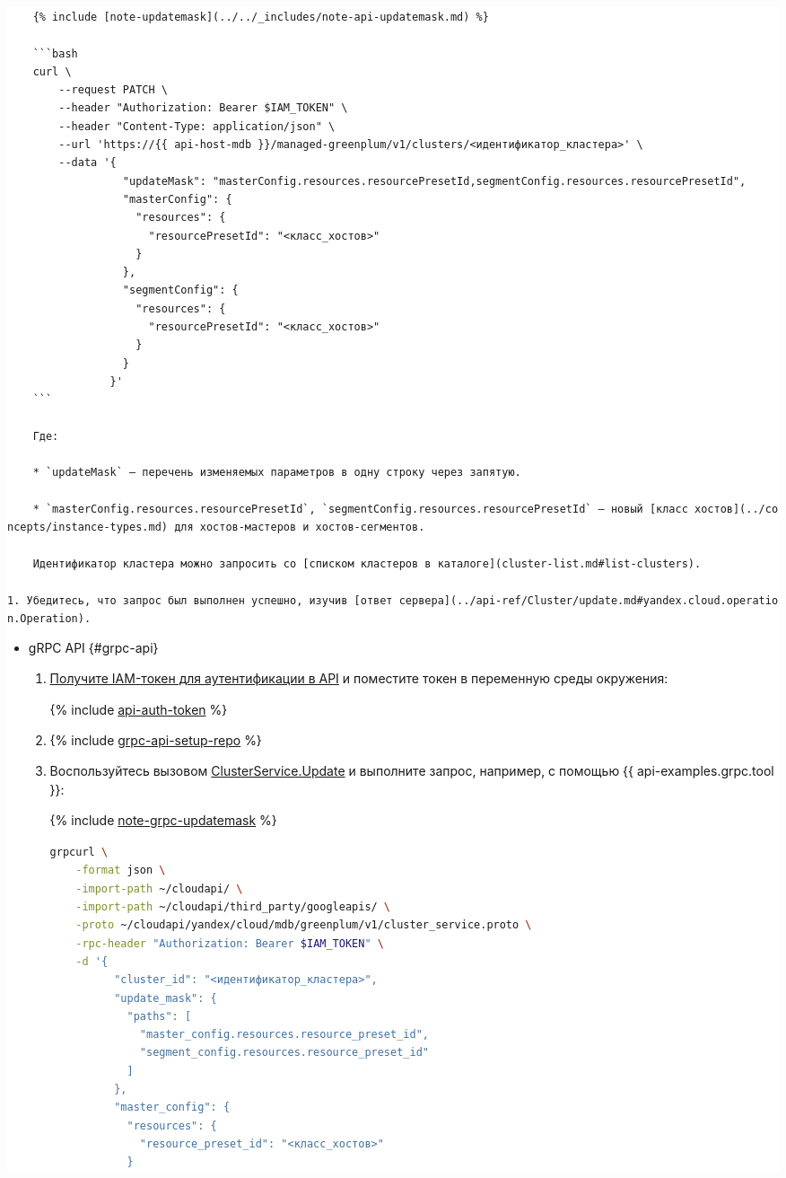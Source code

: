         {% include [note-updatemask](../../_includes/note-api-updatemask.md) %}

        ```bash
        curl \
            --request PATCH \
            --header "Authorization: Bearer $IAM_TOKEN" \
            --header "Content-Type: application/json" \
            --url 'https://{{ api-host-mdb }}/managed-greenplum/v1/clusters/<идентификатор_кластера>' \
            --data '{
                      "updateMask": "masterConfig.resources.resourcePresetId,segmentConfig.resources.resourcePresetId",
                      "masterConfig": {
                        "resources": {
                          "resourcePresetId": "<класс_хостов>"
                        }
                      },
                      "segmentConfig": {
                        "resources": {
                          "resourcePresetId": "<класс_хостов>"
                        }
                      }
                    }'
        ```

        Где:

        * `updateMask` — перечень изменяемых параметров в одну строку через запятую.

        * `masterConfig.resources.resourcePresetId`, `segmentConfig.resources.resourcePresetId` — новый [класс хостов](../concepts/instance-types.md) для хостов-мастеров и хостов-сегментов.

        Идентификатор кластера можно запросить со [списком кластеров в каталоге](cluster-list.md#list-clusters).

    1. Убедитесь, что запрос был выполнен успешно, изучив [ответ сервера](../api-ref/Cluster/update.md#yandex.cloud.operation.Operation).

- gRPC API {#grpc-api}

    1. [Получите IAM-токен для аутентификации в API](../api-ref/authentication.md) и поместите токен в переменную среды окружения:

        {% include [api-auth-token](../../_includes/mdb/api-auth-token.md) %}

    1. {% include [grpc-api-setup-repo](../../_includes/mdb/grpc-api-setup-repo.md) %}

    1. Воспользуйтесь вызовом [ClusterService.Update](../api-ref/grpc/Cluster/update.md) и выполните запрос, например, с помощью {{ api-examples.grpc.tool }}:

        {% include [note-grpc-updatemask](../../_includes/note-grpc-api-updatemask.md) %}

        ```bash
        grpcurl \
            -format json \
            -import-path ~/cloudapi/ \
            -import-path ~/cloudapi/third_party/googleapis/ \
            -proto ~/cloudapi/yandex/cloud/mdb/greenplum/v1/cluster_service.proto \
            -rpc-header "Authorization: Bearer $IAM_TOKEN" \
            -d '{
                  "cluster_id": "<идентификатор_кластера>",
                  "update_mask": {
                    "paths": [ 
                      "master_config.resources.resource_preset_id",
                      "segment_config.resources.resource_preset_id"
                    ]
                  },
                  "master_config": {
                    "resources": {
                      "resource_preset_id": "<класс_хостов>"
                    }